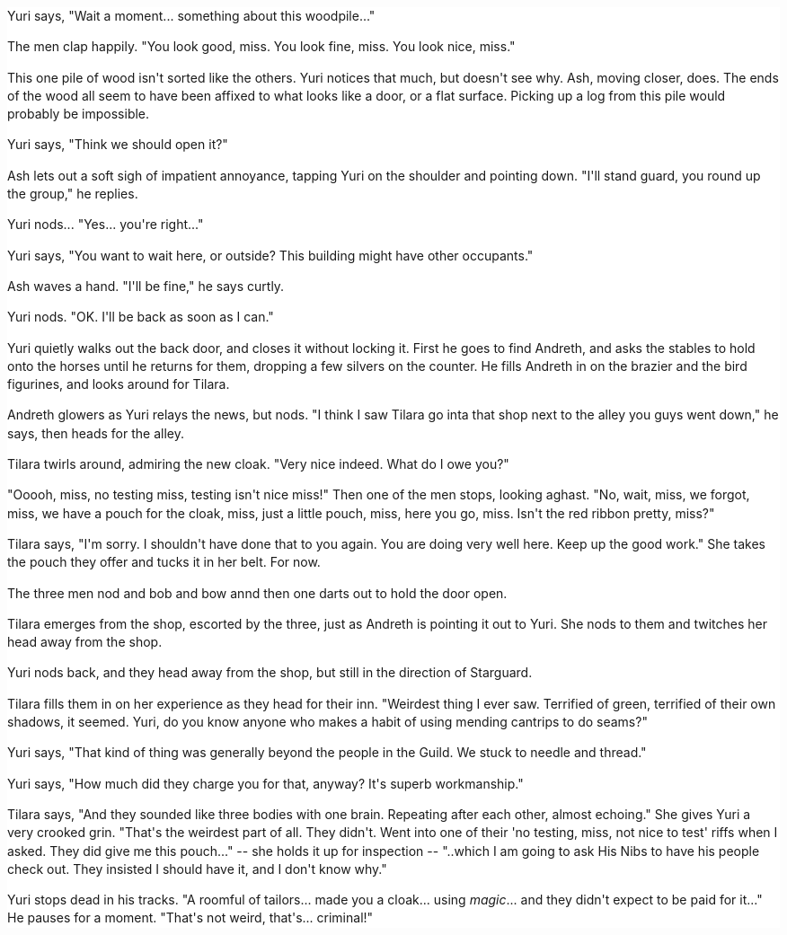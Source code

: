 Yuri says, "Wait a moment... something about this woodpile..."

The men clap happily. "You look good, miss. You look fine, miss. You look nice, miss."

This one pile of wood isn't sorted like the others. Yuri notices that much, but doesn't see why. Ash, moving closer, does. The ends of the wood all seem to have been affixed to what looks like a door, or a flat surface. Picking up a log from this pile would probably be impossible.

Yuri says, "Think we should open it?"

Ash lets out a soft sigh of impatient annoyance, tapping Yuri on the shoulder and pointing down. "I'll stand guard, you round up the group," he replies.

Yuri nods... "Yes... you're right..."

Yuri says, "You want to wait here, or outside? This building might have other occupants."

Ash waves a hand. "I'll be fine," he says curtly.

Yuri nods. "OK. I'll be back as soon as I can."

Yuri quietly walks out the back door, and closes it without locking it. First he goes to find Andreth, and asks the stables to hold onto the horses until he returns for them, dropping a few silvers on the counter. He fills Andreth in on the brazier and the bird figurines, and looks around for Tilara.

Andreth glowers as Yuri relays the news, but nods. "I think I saw Tilara go inta that shop next to the alley you guys went down," he says, then heads for the alley.

Tilara twirls around, admiring the new cloak. "Very nice indeed. What do I owe you?"

"Ooooh, miss, no testing miss, testing isn't nice miss!" Then one of the men stops, looking aghast. "No, wait, miss, we forgot, miss, we have a pouch for the cloak, miss, just a little pouch, miss, here you go, miss. Isn't the red ribbon pretty, miss?"

Tilara says, "I'm sorry. I shouldn't have done that to you again. You are doing very well here. Keep up the good work." She takes the pouch they offer and tucks it in her belt. For now.

The three men nod and bob and bow annd then one darts out to hold the door open.

Tilara emerges from the shop, escorted by the three, just as Andreth is pointing it out to Yuri. She nods to them and twitches her head away from the shop.

Yuri nods back, and they head away from the shop, but still in the direction of Starguard.

Tilara fills them in on her experience as they head for their inn. "Weirdest thing I ever saw. Terrified of green, terrified of their own shadows, it seemed. Yuri, do you know anyone who makes a habit of using mending cantrips to do seams?"

Yuri says, "That kind of thing was generally beyond the people in the Guild. We stuck to needle and thread."

Yuri says, "How much did they charge you for that, anyway? It's superb workmanship."

Tilara says, "And they sounded like three bodies with one brain. Repeating after each other, almost echoing." She gives Yuri a very crooked grin. "That's the weirdest part of all. They didn't. Went into one of their 'no testing, miss, not nice to test' riffs when I asked. They did give me this pouch..." -- she holds it up for inspection -- "..which I am going to ask His Nibs to have his people check out. They insisted I should have it, and I don't know why."

Yuri stops dead in his tracks. "A roomful of tailors... made you a cloak... using _magic_... and they didn't expect to be paid for it..." He pauses for a moment. "That's not weird, that's... criminal!"
